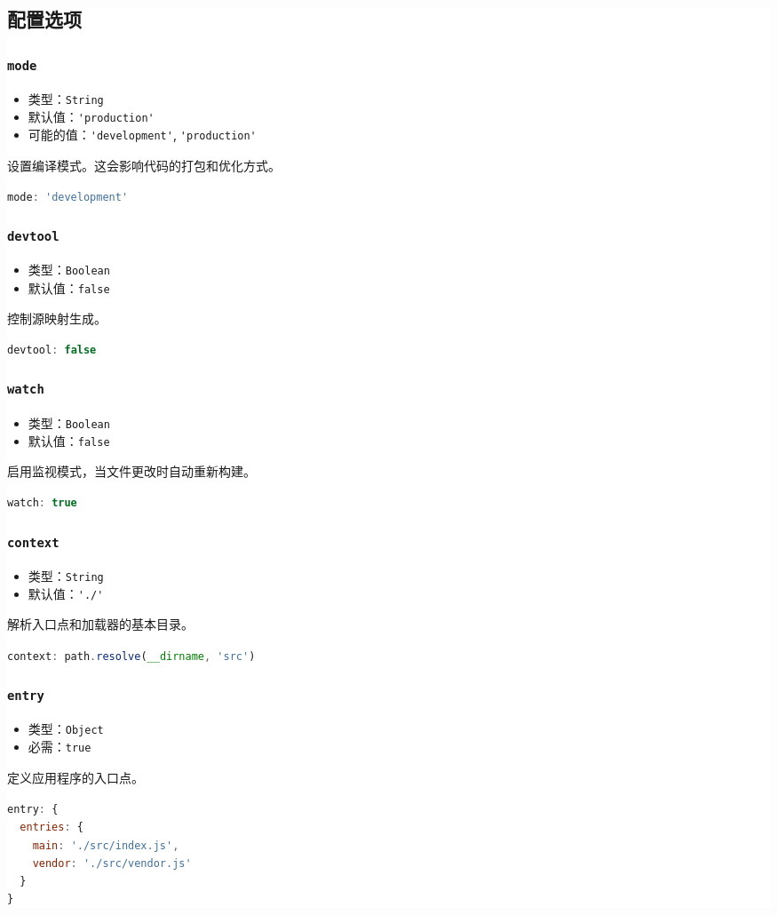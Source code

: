 ## 配置选项

### `mode`

- 类型：`String`
- 默认值：`'production'`
- 可能的值：`'development'`, `'production'`

设置编译模式。这会影响代码的打包和优化方式。

```javascript
mode: 'development'
```

### `devtool`

- 类型：`Boolean`
- 默认值：`false`

控制源映射生成。

```javascript
devtool: false
```

### `watch`

- 类型：`Boolean`
- 默认值：`false`

启用监视模式，当文件更改时自动重新构建。

```javascript
watch: true
```

### `context`

- 类型：`String`
- 默认值：`'./'`

解析入口点和加载器的基本目录。

```javascript
context: path.resolve(__dirname, 'src')
```

### `entry`

- 类型：`Object`
- 必需：`true`

定义应用程序的入口点。

```javascript
entry: {
  entries: {
    main: './src/index.js',
    vendor: './src/vendor.js'
  }
}
```
